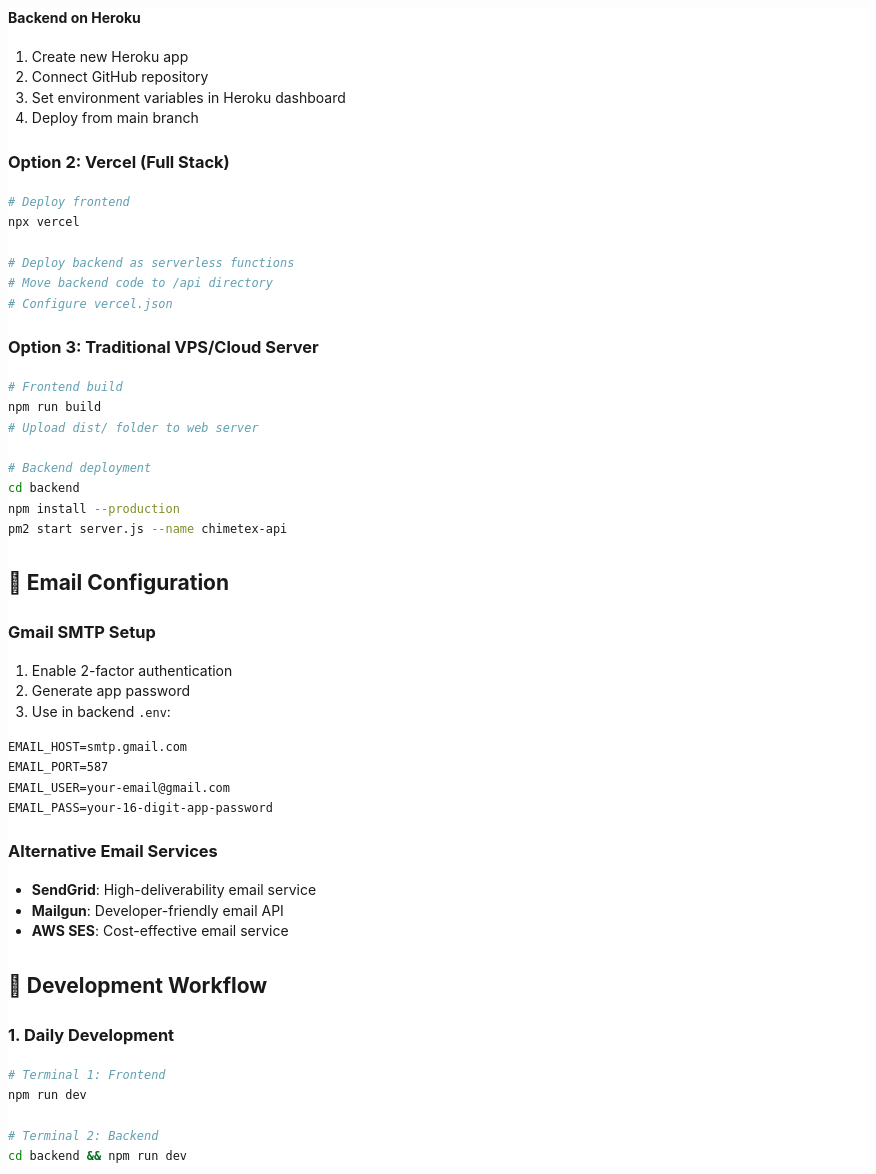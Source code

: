 #### Backend on Heroku
1. Create new Heroku app
2. Connect GitHub repository
3. Set environment variables in Heroku dashboard
4. Deploy from main branch

### Option 2: Vercel (Full Stack)
```bash
# Deploy frontend
npx vercel

# Deploy backend as serverless functions
# Move backend code to /api directory
# Configure vercel.json
```

### Option 3: Traditional VPS/Cloud Server
```bash
# Frontend build
npm run build
# Upload dist/ folder to web server

# Backend deployment
cd backend
npm install --production
pm2 start server.js --name chimetex-api
```

## 📧 Email Configuration

### Gmail SMTP Setup
1. Enable 2-factor authentication
2. Generate app password
3. Use in backend `.env`:
```env
EMAIL_HOST=smtp.gmail.com
EMAIL_PORT=587
EMAIL_USER=your-email@gmail.com
EMAIL_PASS=your-16-digit-app-password
```

### Alternative Email Services
- **SendGrid**: High-deliverability email service
- **Mailgun**: Developer-friendly email API
- **AWS SES**: Cost-effective email service

## 🔧 Development Workflow

### 1. Daily Development
```bash
# Terminal 1: Frontend
npm run dev

# Terminal 2: Backend
cd backend && npm run dev
```

